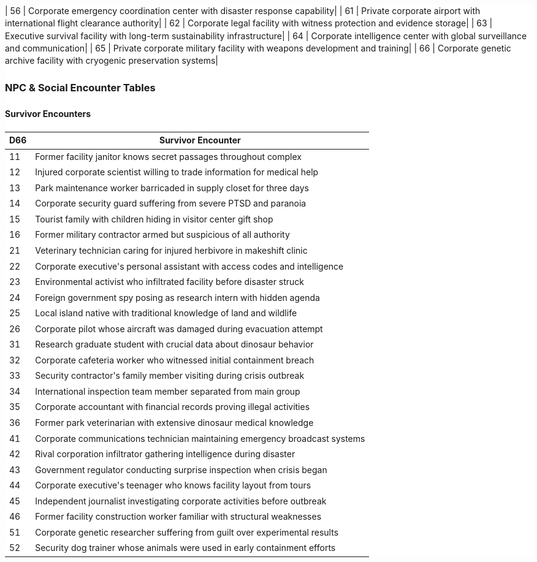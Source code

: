 | 56  | Corporate emergency coordination center with disaster response capability|
| 61  | Private corporate airport with international flight clearance authority|
| 62  | Corporate legal facility with witness protection and evidence storage|
| 63  | Executive survival facility with long-term sustainability infrastructure|
| 64  | Corporate intelligence center with global surveillance and communication|
| 65  | Private corporate military facility with weapons development and training|
| 66  | Corporate genetic archive facility with cryogenic preservation systems|

### NPC & Social Encounter Tables

#### Survivor Encounters

| D66 | Survivor Encounter                                                    |
| --- | --------------------------------------------------------------------- |
| 11  | Former facility janitor knows secret passages throughout complex      |
| 12  | Injured corporate scientist willing to trade information for medical help|
| 13  | Park maintenance worker barricaded in supply closet for three days   |
| 14  | Corporate security guard suffering from severe PTSD and paranoia     |
| 15  | Tourist family with children hiding in visitor center gift shop     |
| 16  | Former military contractor armed but suspicious of all authority     |
| 21  | Veterinary technician caring for injured herbivore in makeshift clinic|
| 22  | Corporate executive's personal assistant with access codes and intelligence|
| 23  | Environmental activist who infiltrated facility before disaster struck|
| 24  | Foreign government spy posing as research intern with hidden agenda |
| 25  | Local island native with traditional knowledge of land and wildlife  |
| 26  | Corporate pilot whose aircraft was damaged during evacuation attempt |
| 31  | Research graduate student with crucial data about dinosaur behavior  |
| 32  | Corporate cafeteria worker who witnessed initial containment breach  |
| 33  | Security contractor's family member visiting during crisis outbreak  |
| 34  | International inspection team member separated from main group       |
| 35  | Corporate accountant with financial records proving illegal activities|
| 36  | Former park veterinarian with extensive dinosaur medical knowledge   |
| 41  | Corporate communications technician maintaining emergency broadcast systems|
| 42  | Rival corporation infiltrator gathering intelligence during disaster |
| 43  | Government regulator conducting surprise inspection when crisis began|
| 44  | Corporate executive's teenager who knows facility layout from tours  |
| 45  | Independent journalist investigating corporate activities before outbreak|
| 46  | Former facility construction worker familiar with structural weaknesses|
| 51  | Corporate genetic researcher suffering from guilt over experimental results|
| 52  | Security dog trainer whose animals were used in early containment efforts|